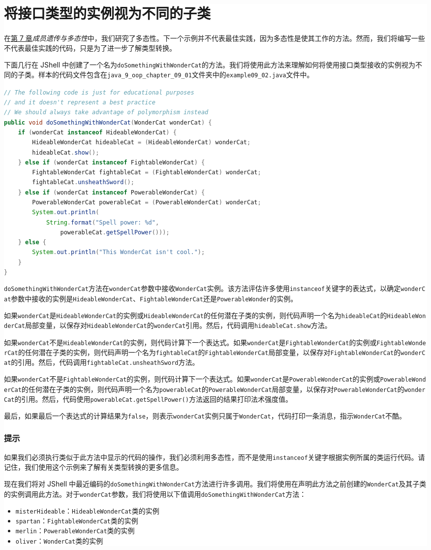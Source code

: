 # 将接口类型的实例视为不同的子类

在[第 7 章](07.html#21PMQ2-bc1530b4c4784270ae8a31a7038f8341 "Chapter 7. Members Inheritance and Polymorphism")*成员遗传与多态性*中，我们研究了多态性。下一个示例并不代表最佳实践，因为多态性是使其工作的方法。然而，我们将编写一些不代表最佳实践的代码，只是为了进一步了解类型转换。

下面几行在 JShell 中创建了一个名为`doSomethingWithWonderCat`的方法。我们将使用此方法来理解如何将使用接口类型接收的实例视为不同的子类。样本的代码文件包含在`java_9_oop_chapter_09_01`文件夹中的`example09_02.java`文件中。

```java
// The following code is just for educational purposes
// and it doesn't represent a best practice
// We should always take advantage of polymorphism instead
public void doSomethingWithWonderCat(WonderCat wonderCat) {
    if (wonderCat instanceof HideableWonderCat) {
        HideableWonderCat hideableCat = (HideableWonderCat) wonderCat;
        hideableCat.show();
    } else if (wonderCat instanceof FightableWonderCat) {
        FightableWonderCat fightableCat = (FightableWonderCat) wonderCat;
        fightableCat.unsheathSword();
    } else if (wonderCat instanceof PowerableWonderCat) {
        PowerableWonderCat powerableCat = (PowerableWonderCat) wonderCat;
        System.out.println(
            String.format("Spell power: %d", 
                powerableCat.getSpellPower()));
    } else {
        System.out.println("This WonderCat isn't cool.");
    }
}
```

`doSomethingWithWonderCat`方法在`wonderCat`参数中接收`WonderCat`实例。该方法评估许多使用`instanceof`关键字的表达式，以确定`wonderCat`参数中接收的实例是`HideableWonderCat`、`FightableWonderCat`还是`PowerableWonder`的实例。

如果`wonderCat`是`HideableWonderCat`的实例或`HideableWonderCat`的任何潜在子类的实例，则代码声明一个名为`hideableCat`的`HideableWonderCat`局部变量，以保存对`HideableWonderCat`的`wonderCat`引用。然后，代码调用`hideableCat.show`方法。

如果`wonderCat`不是`HideableWonderCat`的实例，则代码计算下一个表达式。如果`wonderCat`是`FightableWonderCat`的实例或`FightableWonderCat`的任何潜在子类的实例，则代码声明一个名为`fightableCat`的`FightableWonderCat`局部变量，以保存对`FightableWonderCat`的`wonderCat`的引用。然后，代码调用`fightableCat.unsheathSword`方法。

如果`wonderCat`不是`FightableWonderCat`的实例，则代码计算下一个表达式。如果`wonderCat`是`PowerableWonderCat`的实例或`PowerableWonderCat`的任何潜在子类的实例，则代码声明一个名为`powerableCat`的`PowerableWonderCat`局部变量，以保存对`PowerableWonderCat`的`wonderCat`的引用。然后，代码使用`powerableCat.getSpellPower()`方法返回的结果打印法术强度值。

最后，如果最后一个表达式的计算结果为`false`，则表示`wonderCat`实例只属于`WonderCat`，代码打印一条消息，指示`WonderCat`不酷。

### 提示

如果我们必须执行类似于此方法中显示的代码的操作，我们必须利用多态性，而不是使用`instanceof`关键字根据实例所属的类运行代码。请记住，我们使用这个示例来了解有关类型转换的更多信息。

现在我们将对 JShell 中最近编码的`doSomethingWithWonderCat`方法进行许多调用。我们将使用在声明此方法之前创建的`WonderCat`及其子类的实例调用此方法。对于`wonderCat`参数，我们将使用以下值调用`doSomethingWithWonderCat`方法：

*   `misterHideable`：`HideableWonderCat`类的实例
*   `spartan`：`FightableWonderCat`类的实例
*   `merlin`：`PowerableWonderCat`类的实例
*   `oliver`：`WonderCat`类的实例
